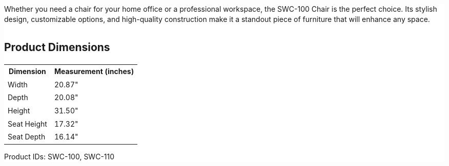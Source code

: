   <p>
    Whether you need a chair for your home office or a professional workspace, the SWC-100 Chair is the perfect choice. Its stylish design, customizable options, and high-quality construction make it a standout piece of furniture that will enhance any space.
  </p>
  <h2>Product Dimensions</h2>
  <table>
    <tr>
      <th>Dimension</th>
      <th>Measurement (inches)</th>
    </tr>
    <tr>
      <td>Width</td>
      <td>20.87"</td>
    </tr>
    <tr>
      <td>Depth</td>
      <td>20.08"</td>
    </tr>
    <tr>
      <td>Height</td>
      <td>31.50"</td>
    </tr>
    <tr>
      <td>Seat Height</td>
      <td>17.32"</td>
    </tr>
    <tr>
      <td>Seat Depth</td>
      <td>16.14"</td>
    </tr>
  </table>
</div>

Product IDs: SWC-100, SWC-110


